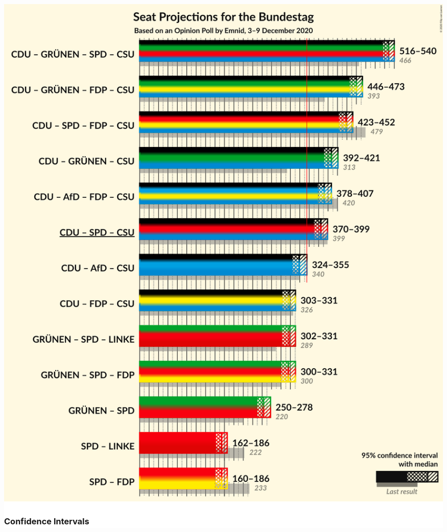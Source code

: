 ![Graph with coalitions seats not yet produced](2020-12-09-Emnid-coalitions-seats.png "Coalitions Seats")

### Confidence Intervals
